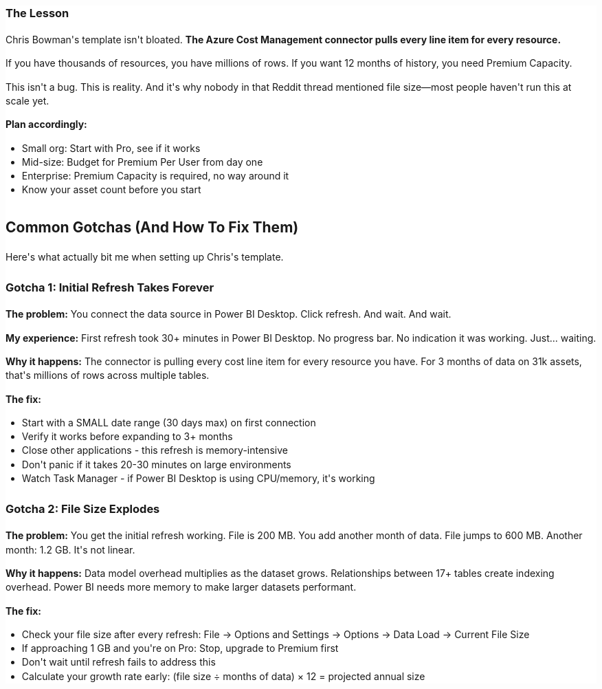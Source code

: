 ### The Lesson

Chris Bowman's template isn't bloated. **The Azure Cost Management connector pulls every line item for every resource.**

If you have thousands of resources, you have millions of rows. If you want 12 months of history, you need Premium Capacity.

This isn't a bug. This is reality. And it's why nobody in that Reddit thread mentioned file size—most people haven't run this at scale yet.

**Plan accordingly:**
- Small org: Start with Pro, see if it works
- Mid-size: Budget for Premium Per User from day one
- Enterprise: Premium Capacity is required, no way around it
- Know your asset count before you start

## Common Gotchas (And How To Fix Them)

Here's what actually bit me when setting up Chris's template.

### Gotcha 1: Initial Refresh Takes Forever

**The problem:**
You connect the data source in Power BI Desktop. Click refresh. And wait. And wait.

**My experience:**
First refresh took 30+ minutes in Power BI Desktop. No progress bar. No indication it was working. Just... waiting.

**Why it happens:**
The connector is pulling every cost line item for every resource you have. For 3 months of data on 31k assets, that's millions of rows across multiple tables.

**The fix:**
- Start with a SMALL date range (30 days max) on first connection
- Verify it works before expanding to 3+ months
- Close other applications - this refresh is memory-intensive
- Don't panic if it takes 20-30 minutes on large environments
- Watch Task Manager - if Power BI Desktop is using CPU/memory, it's working

### Gotcha 2: File Size Explodes

**The problem:**
You get the initial refresh working. File is 200 MB. You add another month of data. File jumps to 600 MB. Another month: 1.2 GB. It's not linear.

**Why it happens:**
Data model overhead multiplies as the dataset grows. Relationships between 17+ tables create indexing overhead. Power BI needs more memory to make larger datasets performant.

**The fix:**
- Check your file size after every refresh: File → Options and Settings → Options → Data Load → Current File Size
- If approaching 1 GB and you're on Pro: Stop, upgrade to Premium first
- Don't wait until refresh fails to address this
- Calculate your growth rate early: (file size ÷ months of data) × 12 = projected annual size
